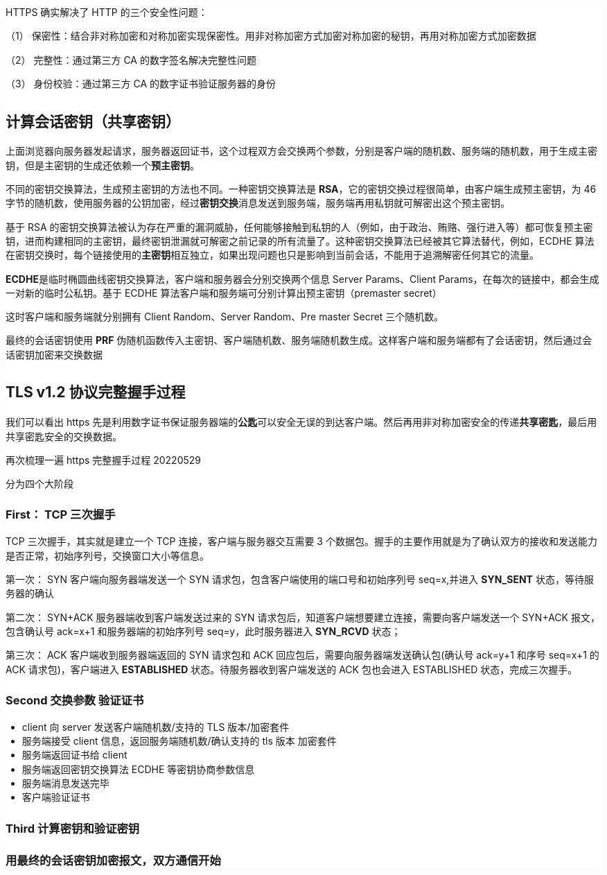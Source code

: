 HTTPS 确实解决了 HTTP 的三个安全性问题：

（1） 保密性：结合非对称加密和对称加密实现保密性。用非对称加密方式加密对称加密的秘钥，再用对称加密方式加密数据

（2） 完整性：通过第三方 CA 的数字签名解决完整性问题

（3） 身份校验：通过第三方 CA 的数字证书验证服务器的身份

## 计算会话密钥（共享密钥）

上面浏览器向服务器发起请求，服务器返回证书，这个过程双方会交换两个参数，分别是客户端的随机数、服务端的随机数，用于生成主密钥，但是主密钥的生成还依赖一个**预主密钥**。

不同的密钥交换算法，生成预主密钥的方法也不同。一种密钥交换算法是 **RSA**，它的密钥交换过程很简单，由客户端生成预主密钥，为 46 字节的随机数，使用服务器的公钥加密，经过**密钥交换**消息发送到服务端，服务端再用私钥就可解密出这个预主密钥。

基于 RSA 的密钥交换算法被认为存在严重的漏洞威胁，任何能够接触到私钥的人（例如，由于政治、贿赂、强行进入等）都可恢复预主密钥，进而构建相同的主密钥，最终密钥泄漏就可解密之前记录的所有流量了。这种密钥交换算法已经被其它算法替代，例如，ECDHE 算法在密钥交换时，每个链接使用的**主密钥**相互独立，如果出现问题也只是影响到当前会话，不能用于追溯解密任何其它的流量。

**ECDHE**是临时椭圆曲线密钥交换算法，客户端和服务器会分别交换两个信息 Server Params、Client Params，在每次的链接中，都会生成一对新的临时公私钥。基于 ECDHE 算法客户端和服务端可分别计算出预主密钥（premaster secret）

这时客户端和服务端就分别拥有 Client Random、Server Random、Pre master Secret 三个随机数。

最终的会话密钥使用 **PRF** 伪随机函数传入主密钥、客户端随机数、服务端随机数生成。这样客户端和服务端都有了会话密钥，然后通过会话密钥加密来交换数据

## TLS v1.2 协议完整握手过程

我们可以看出 https 先是利用数字证书保证服务器端的**公匙**可以安全无误的到达客户端。然后再用非对称加密安全的传递**共享密匙**，最后用共享密匙安全的交换数据。

再次梳理一遍 https 完整握手过程 20220529

分为四个大阶段

### First： TCP 三次握手

TCP 三次握手，其实就是建立一个 TCP 连接，客户端与服务器交互需要 3 个数据包。握手的主要作用就是为了确认双方的接收和发送能力是否正常，初始序列号，交换窗口大小等信息。

第一次： SYN 客户端向服务器端发送一个 SYN 请求包，包含客户端使用的端口号和初始序列号 seq=x,并进入 **SYN_SENT** 状态，等待服务器的确认

第二次： SYN+ACK 服务器端收到客户端发送过来的 SYN 请求包后，知道客户端想要建立连接，需要向客户端发送一个 SYN+ACK 报文，包含确认号 ack=x+1 和服务器端的初始序列号 seq=y，此时服务器进入 **SYN_RCVD** 状态；

第三次： ACK 客户端收到服务器端返回的 SYN 请求包和 ACK 回应包后，需要向服务器端发送确认包(确认号 ack=y+1 和序号 seq=x+1 的 ACK 请求包)，客户端进入 **ESTABLISHED** 状态。待服务器收到客户端发送的 ACK 包也会进入 ESTABLISHED 状态，完成三次握手。

### Second 交换参数 验证证书

- client 向 server 发送客户端随机数/支持的 TLS 版本/加密套件
- 服务端接受 client 信息，返回服务端随机数/确认支持的 tls 版本 加密套件
- 服务端返回证书给 client
- 服务端返回密钥交换算法 ECDHE 等密钥协商参数信息
- 服务端消息发送完毕
- 客户端验证证书

### Third 计算密钥和验证密钥

### 用最终的会话密钥加密报文，双方通信开始
